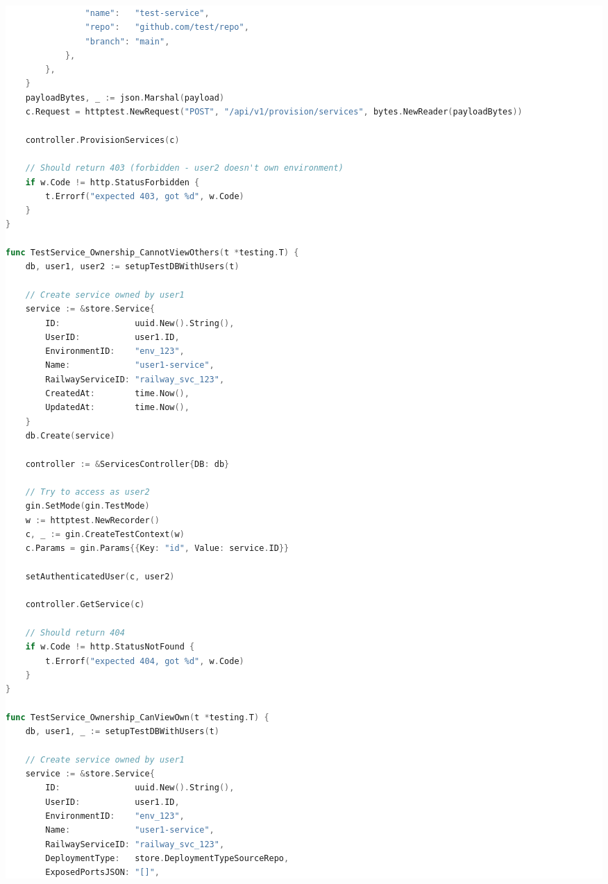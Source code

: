 ```go
                "name":   "test-service",
                "repo":   "github.com/test/repo",
                "branch": "main",
            },
        },
    }
    payloadBytes, _ := json.Marshal(payload)
    c.Request = httptest.NewRequest("POST", "/api/v1/provision/services", bytes.NewReader(payloadBytes))
    
    controller.ProvisionServices(c)
    
    // Should return 403 (forbidden - user2 doesn't own environment)
    if w.Code != http.StatusForbidden {
        t.Errorf("expected 403, got %d", w.Code)
    }
}

func TestService_Ownership_CannotViewOthers(t *testing.T) {
    db, user1, user2 := setupTestDBWithUsers(t)
    
    // Create service owned by user1
    service := &store.Service{
        ID:               uuid.New().String(),
        UserID:           user1.ID,
        EnvironmentID:    "env_123",
        Name:             "user1-service",
        RailwayServiceID: "railway_svc_123",
        CreatedAt:        time.Now(),
        UpdatedAt:        time.Now(),
    }
    db.Create(service)
    
    controller := &ServicesController{DB: db}
    
    // Try to access as user2
    gin.SetMode(gin.TestMode)
    w := httptest.NewRecorder()
    c, _ := gin.CreateTestContext(w)
    c.Params = gin.Params{{Key: "id", Value: service.ID}}
    
    setAuthenticatedUser(c, user2)
    
    controller.GetService(c)
    
    // Should return 404
    if w.Code != http.StatusNotFound {
        t.Errorf("expected 404, got %d", w.Code)
    }
}

func TestService_Ownership_CanViewOwn(t *testing.T) {
    db, user1, _ := setupTestDBWithUsers(t)
    
    // Create service owned by user1
    service := &store.Service{
        ID:               uuid.New().String(),
        UserID:           user1.ID,
        EnvironmentID:    "env_123",
        Name:             "user1-service",
        RailwayServiceID: "railway_svc_123",
        DeploymentType:   store.DeploymentTypeSourceRepo,
        ExposedPortsJSON: "[]",
```